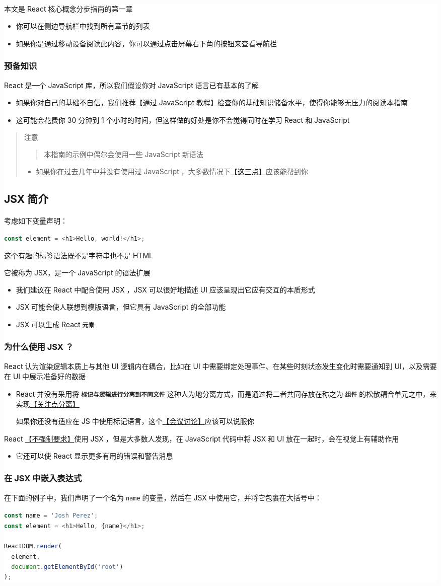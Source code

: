 本文是 React 核心概念分步指南的第一章

* 你可以在侧边导航栏中找到所有章节的列表

* 如果你是通过移动设备阅读此内容，你可以通过点击屏幕右下角的按钮来查看导航栏

### 预备知识

React 是一个 JavaScript 库，所以我们假设你对 JavaScript 语言已有基本的了解

* 如果你对自己的基础不自信，我们推荐[【通过 JavaScript 教程】](https://developer.mozilla.org/en-US/docs/Web/JavaScript/A_re-introduction_to_JavaScript)检查你的基础知识储备水平，使得你能够无压力的阅读本指南

* 这可能会花费你 30 分钟到 1 个小时的时间，但这样做的好处是你不会觉得同时在学习 React 和 JavaScript

> 注意
>> 本指南的示例中偶尔会使用一些 JavaScript 新语法
> * 如果你在过去几年中并没有使用过 JavaScript ，大多数情况下[【这三点】](https://gist.github.com/gaearon/683e676101005de0add59e8bb345340c)应该能帮到你

## JSX 简介

考虑如下变量声明：

```js
const element = <h1>Hello, world!</h1>;
```

这个有趣的标签语法既不是字符串也不是 HTML

它被称为 JSX，是一个 JavaScript 的语法扩展

* 我们建议在 React 中配合使用 JSX ，JSX 可以很好地描述 UI 应该呈现出它应有交互的本质形式

* JSX 可能会使人联想到模版语言，但它具有 JavaScript 的全部功能

* JSX 可以生成 React **`元素`**

### 为什么使用 JSX ？

React 认为渲染逻辑本质上与其他 UI 逻辑内在耦合，比如在 UI 中需要绑定处理事件、在某些时刻状态发生变化时需要通知到 UI，以及需要在 UI 中展示准备好的数据

* React 并没有采用将 **`标记与逻辑进行分离到不同文件`** 这种人为地分离方式，而是通过将二者共同存放在称之为 **`组件`** 的松散耦合单元之中，来实现[【关注点分离】](https://en.wikipedia.org/wiki/Separation_of_concerns)

  如果你还没有适应在 JS 中使用标记语言，这个[【会议讨论】](https://www.youtube.com/watch?v=x7cQ3mrcKaY)应该可以说服你

React [【不强制要求】](https://react.docschina.org/docs/react-without-jsx.html)使用 JSX ，但是大多数人发现，在 JavaScript 代码中将 JSX 和 UI 放在一起时，会在视觉上有辅助作用

* 它还可以使 React 显示更多有用的错误和警告消息

### 在 JSX 中嵌入表达式

在下面的例子中，我们声明了一个名为 `name` 的变量，然后在 JSX 中使用它，并将它包裹在大括号中：

```js
const name = 'Josh Perez';
const element = <h1>Hello, {name}</h1>;

ReactDOM.render(
  element,
  document.getElementById('root')
);
```

